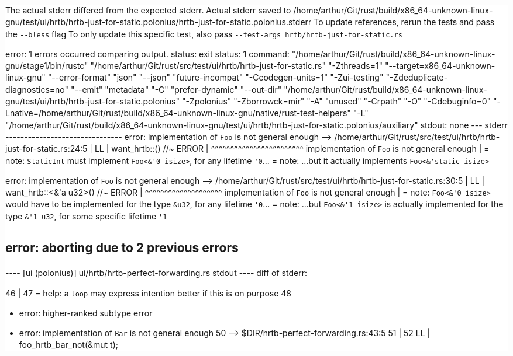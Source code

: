 
The actual stderr differed from the expected stderr.
Actual stderr saved to /home/arthur/Git/rust/build/x86_64-unknown-linux-gnu/test/ui/hrtb/hrtb-just-for-static.polonius/hrtb-just-for-static.polonius.stderr
To update references, rerun the tests and pass the `--bless` flag
To only update this specific test, also pass `--test-args hrtb/hrtb-just-for-static.rs`

error: 1 errors occurred comparing output.
status: exit status: 1
command: "/home/arthur/Git/rust/build/x86_64-unknown-linux-gnu/stage1/bin/rustc" "/home/arthur/Git/rust/src/test/ui/hrtb/hrtb-just-for-static.rs" "-Zthreads=1" "--target=x86_64-unknown-linux-gnu" "--error-format" "json" "--json" "future-incompat" "-Ccodegen-units=1" "-Zui-testing" "-Zdeduplicate-diagnostics=no" "--emit" "metadata" "-C" "prefer-dynamic" "--out-dir" "/home/arthur/Git/rust/build/x86_64-unknown-linux-gnu/test/ui/hrtb/hrtb-just-for-static.polonius" "-Zpolonius" "-Zborrowck=mir" "-A" "unused" "-Crpath" "-O" "-Cdebuginfo=0" "-Lnative=/home/arthur/Git/rust/build/x86_64-unknown-linux-gnu/native/rust-test-helpers" "-L" "/home/arthur/Git/rust/build/x86_64-unknown-linux-gnu/test/ui/hrtb/hrtb-just-for-static.polonius/auxiliary"
stdout: none
--- stderr -------------------------------
error: implementation of `Foo` is not general enough
  --> /home/arthur/Git/rust/src/test/ui/hrtb/hrtb-just-for-static.rs:24:5
   |
LL |     want_hrtb::<StaticInt>() //~ ERROR
   |     ^^^^^^^^^^^^^^^^^^^^^^^^ implementation of `Foo` is not general enough
   |
   = note: `StaticInt` must implement `Foo<&'0 isize>`, for any lifetime `'0`...
   = note: ...but it actually implements `Foo<&'static isize>`

error: implementation of `Foo` is not general enough
  --> /home/arthur/Git/rust/src/test/ui/hrtb/hrtb-just-for-static.rs:30:5
   |
LL |     want_hrtb::<&'a u32>() //~ ERROR
   |     ^^^^^^^^^^^^^^^^^^^^ implementation of `Foo` is not general enough
   |
   = note: `Foo<&'0 isize>` would have to be implemented for the type `&u32`, for any lifetime `'0`...
   = note: ...but `Foo<&'1 isize>` is actually implemented for the type `&'1 u32`, for some specific lifetime `'1`

error: aborting due to 2 previous errors
------------------------------------------


---- [ui (polonius)] ui/hrtb/hrtb-perfect-forwarding.rs stdout ----
diff of stderr:

46	   |
47	   = help: a `loop` may express intention better if this is on purpose
48	
-	error: higher-ranked subtype error
+	error: implementation of `Bar` is not general enough
50	  --> $DIR/hrtb-perfect-forwarding.rs:43:5
51	   |
52	LL |     foo_hrtb_bar_not(&mut t);
